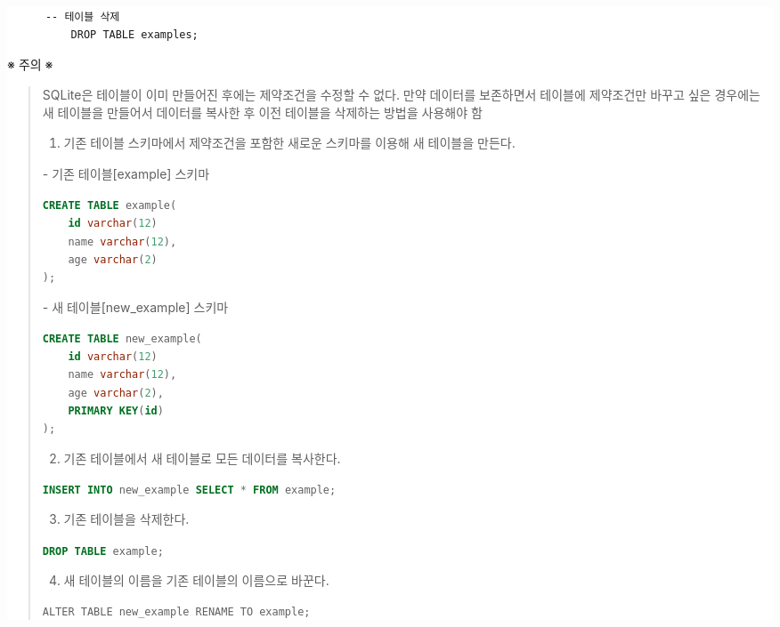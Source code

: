   ```sqlite
  		-- 테이블 삭제
  			DROP TABLE examples;
  ```

  

※ 주의 ※ 

> SQLite은 테이블이 이미 만들어진 후에는 제약조건을 수정할 수 없다. 만약 데이터를 보존하면서 테이블에 제약조건만 바꾸고 싶은 경우에는 새 테이블을 만들어서 데이터를 복사한 후 이전 테이블을 삭제하는 방법을 사용해야 함
>
> 1. 기존 테이블 스키마에서 제약조건을 포함한 새로운 스키마를 이용해 새 테이블을 만든다. 
>
>  \- 기존 테이블[example] 스키마
>
> ```sql
> CREATE TABLE example(
>     id varchar(12)
>     name varchar(12),
>     age varchar(2)
> );
> ```
>
>  \- 새 테이블[new_example] 스키마
>
> ```sql
> CREATE TABLE new_example(
>     id varchar(12)
>     name varchar(12),
>     age varchar(2),
>     PRIMARY KEY(id)
> );
> ```
>
> 2. 기존 테이블에서 새 테이블로 모든 데이터를 복사한다.
>
> ```sql
> INSERT INTO new_example SELECT * FROM example;
> ```
>
> 3. 기존 테이블을 삭제한다.
>
> ```sql
> DROP TABLE example;
> ```
>
> 4. 새 테이블의 이름을 기존 테이블의 이름으로 바꾼다.
>
> ```sqlite
> ALTER TABLE new_example RENAME TO example;
> ```

